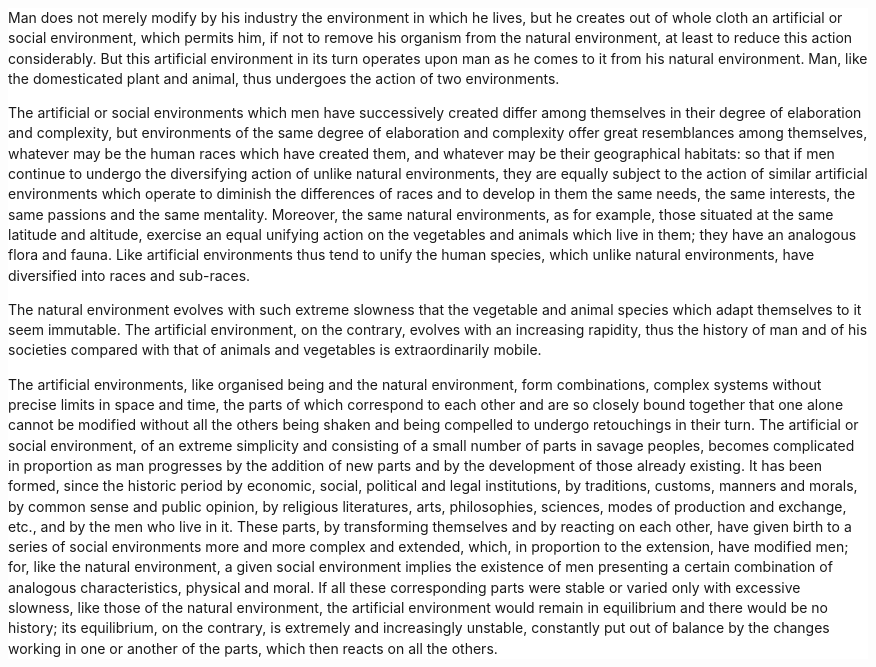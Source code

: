 Man does not merely modify by his industry the environment in which he
lives, but he creates out of whole cloth an artificial or social
environment, which permits him, if not to remove his organism from the
natural environment, at least to reduce this action considerably. But
this artificial environment in its turn operates upon man as he comes to
it from his natural environment. Man, like the domesticated plant and
animal, thus undergoes the action of two environments.

The artificial or social environments which men have successively
created differ among themselves in their degree of elaboration and
complexity, but environments of the same degree of elaboration and
complexity offer great resemblances among themselves, whatever may be
the human races which have created them, and whatever may be their
geographical habitats: so that if men continue to undergo the
diversifying action of unlike natural environments, they are equally
subject to the action of similar artificial environments which operate
to diminish the differences of races and to develop in them the same
needs, the same interests, the same passions and the same mentality.
Moreover, the same natural environments, as for example, those situated
at the same latitude and altitude, exercise an equal unifying action on
the vegetables and animals which live in them; they have an analogous
flora and fauna. Like artificial environments thus tend to unify the
human species, which unlike natural environments, have diversified into
races and sub-races.

The natural environment evolves with such extreme slowness that the
vegetable and animal species which adapt themselves to it seem
immutable. The artificial environment, on the contrary, evolves with an
increasing rapidity, thus the history of man and of his societies
compared with that of animals and vegetables is extraordinarily mobile.

The artificial environments, like organised being and the natural
environment, form combinations, complex systems without precise limits
in space and time, the parts of which correspond to each other and are
so closely bound together that one alone cannot be modified without all
the others being shaken and being compelled to undergo retouchings in
their turn. The artificial or social environment, of an extreme
simplicity and consisting of a small number of parts in savage peoples,
becomes complicated in proportion as man progresses by the addition of
new parts and by the development of those already existing. It has been
formed, since the historic period by economic, social, political and
legal institutions, by traditions, customs, manners and morals, by
common sense and public opinion, by religious literatures, arts,
philosophies, sciences, modes of production and exchange, etc., and by
the men who live in it. These parts, by transforming themselves and by
reacting on each other, have given birth to a series of social
environments more and more complex and extended, which, in proportion to
the extension, have modified men; for, like the natural environment, a
given social environment implies the existence of men presenting a
certain combination of analogous characteristics, physical and moral. If
all these corresponding parts were stable or varied only with excessive
slowness, like those of the natural environment, the artificial
environment would remain in equilibrium and there would be no history;
its equilibrium, on the contrary, is extremely and increasingly
unstable, constantly put out of balance by the changes working in one or
another of the parts, which then reacts on all the others.
